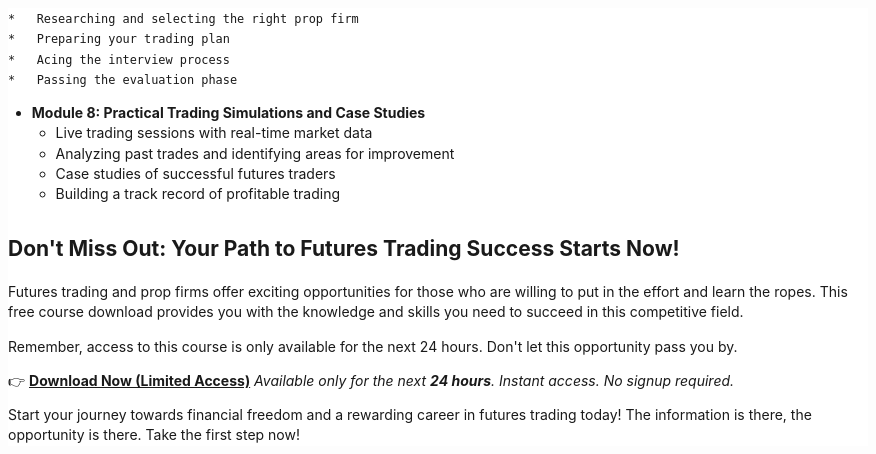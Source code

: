     *   Researching and selecting the right prop firm
    *   Preparing your trading plan
    *   Acing the interview process
    *   Passing the evaluation phase
*   **Module 8: Practical Trading Simulations and Case Studies**
    *   Live trading sessions with real-time market data
    *   Analyzing past trades and identifying areas for improvement
    *   Case studies of successful futures traders
    *   Building a track record of profitable trading

## Don't Miss Out: Your Path to Futures Trading Success Starts Now!

Futures trading and prop firms offer exciting opportunities for those who are willing to put in the effort and learn the ropes. This free course download provides you with the knowledge and skills you need to succeed in this competitive field.

Remember, access to this course is only available for the next 24 hours. Don't let this opportunity pass you by.

👉 **[Download Now (Limited Access)](https://udemywork.com/futures-trading-prop-firm)**
_Available only for the next **24 hours**. Instant access. No signup required._

Start your journey towards financial freedom and a rewarding career in futures trading today! The information is there, the opportunity is there. Take the first step now!
